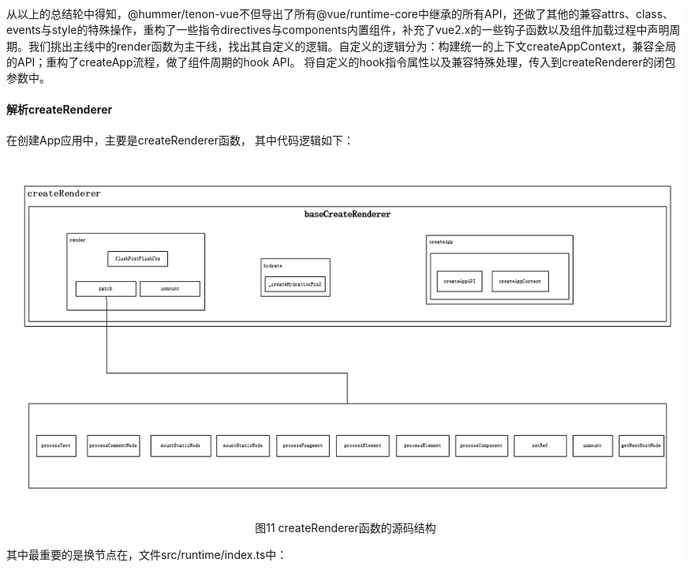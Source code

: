 ​		从以上的总结轮中得知，@hummer/tenon-vue不但导出了所有@vue/runtime-core中继承的所有API，还做了其他的兼容attrs、class、events与style的特殊操作，重构了一些指令directives与components内置组件，补充了vue2.x的一些钩子函数以及组件加载过程中声明周期。我们挑出主线中的render函数为主干线，找出其自定义的逻辑。自定义的逻辑分为：构建统一的上下文createAppContext，兼容全局的API；重构了createApp流程，做了组件周期的hook API。 将自定义的hook指令属性以及兼容特殊处理，传入到createRenderer的闭包参数中。

#### 解析createRenderer

在创建App应用中，主要是createRenderer函数， 其中代码逻辑如下：

<div style="text-align: center;">
    <img width="100%" src="./images/image-create-render.png" />
</div>
<div style="text-align: center; margin-top: 8px">
 图11 createRenderer函数的源码结构
</div> 

其中最重要的是换节点在，文件src/runtime/index.ts中：

<div style="text-align: center;">
